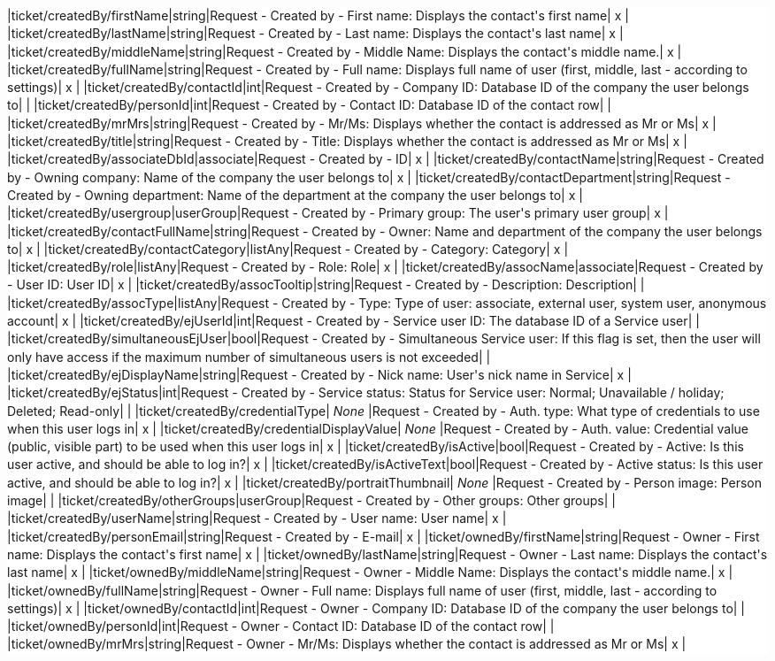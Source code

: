 |ticket/createdBy/firstName|string|Request - Created by - First name: Displays the contact's first name| x |
|ticket/createdBy/lastName|string|Request - Created by - Last name: Displays the contact's last name| x |
|ticket/createdBy/middleName|string|Request - Created by - Middle Name: Displays the contact's middle name.| x |
|ticket/createdBy/fullName|string|Request - Created by - Full name: Displays full name of user (first, middle, last - according to settings)| x |
|ticket/createdBy/contactId|int|Request - Created by - Company ID: Database ID of the company the user belongs to|  |
|ticket/createdBy/personId|int|Request - Created by - Contact ID: Database ID of the contact row|  |
|ticket/createdBy/mrMrs|string|Request - Created by - Mr/Ms: Displays whether the contact is addressed as Mr or Ms| x |
|ticket/createdBy/title|string|Request - Created by - Title: Displays whether the contact is addressed as Mr or Ms| x |
|ticket/createdBy/associateDbId|associate|Request - Created by - ID| x |
|ticket/createdBy/contactName|string|Request - Created by - Owning company: Name of the company the user belongs to| x |
|ticket/createdBy/contactDepartment|string|Request - Created by - Owning department: Name of the department at the company the user belongs to| x |
|ticket/createdBy/usergroup|userGroup|Request - Created by - Primary group: The user's primary user group| x |
|ticket/createdBy/contactFullName|string|Request - Created by - Owner: Name and department of the company the user belongs to| x |
|ticket/createdBy/contactCategory|listAny|Request - Created by - Category: Category| x |
|ticket/createdBy/role|listAny|Request - Created by - Role: Role| x |
|ticket/createdBy/assocName|associate|Request - Created by - User ID: User ID| x |
|ticket/createdBy/assocTooltip|string|Request - Created by - Description: Description|  |
|ticket/createdBy/assocType|listAny|Request - Created by - Type: Type of user: associate, external user, system user, anonymous account| x |
|ticket/createdBy/ejUserId|int|Request - Created by - Service user ID: The database ID of a Service user|  |
|ticket/createdBy/simultaneousEjUser|bool|Request - Created by - Simultaneous Service user: If this flag is set, then the user will only have access if the maximum number of simultaneous users is not exceeded|  |
|ticket/createdBy/ejDisplayName|string|Request - Created by - Nick name: User's nick name in Service| x |
|ticket/createdBy/ejStatus|int|Request - Created by - Service status: Status for Service user: Normal; Unavailable / holiday; Deleted; Read-only|  |
|ticket/createdBy/credentialType| *None* |Request - Created by - Auth. type: What type of credentials to use when this user logs in| x |
|ticket/createdBy/credentialDisplayValue| *None* |Request - Created by - Auth. value: Credential value (public, visible part) to be used when this user logs in| x |
|ticket/createdBy/isActive|bool|Request - Created by - Active: Is this user active, and should be able to log in?| x |
|ticket/createdBy/isActiveText|bool|Request - Created by - Active status: Is this user active, and should be able to log in?| x |
|ticket/createdBy/portraitThumbnail| *None* |Request - Created by - Person image: Person image|  |
|ticket/createdBy/otherGroups|userGroup|Request - Created by - Other groups: Other groups|  |
|ticket/createdBy/userName|string|Request - Created by - User name: User name| x |
|ticket/createdBy/personEmail|string|Request - Created by - E-mail| x |
|ticket/ownedBy/firstName|string|Request - Owner - First name: Displays the contact's first name| x |
|ticket/ownedBy/lastName|string|Request - Owner - Last name: Displays the contact's last name| x |
|ticket/ownedBy/middleName|string|Request - Owner - Middle Name: Displays the contact's middle name.| x |
|ticket/ownedBy/fullName|string|Request - Owner - Full name: Displays full name of user (first, middle, last - according to settings)| x |
|ticket/ownedBy/contactId|int|Request - Owner - Company ID: Database ID of the company the user belongs to|  |
|ticket/ownedBy/personId|int|Request - Owner - Contact ID: Database ID of the contact row|  |
|ticket/ownedBy/mrMrs|string|Request - Owner - Mr/Ms: Displays whether the contact is addressed as Mr or Ms| x |